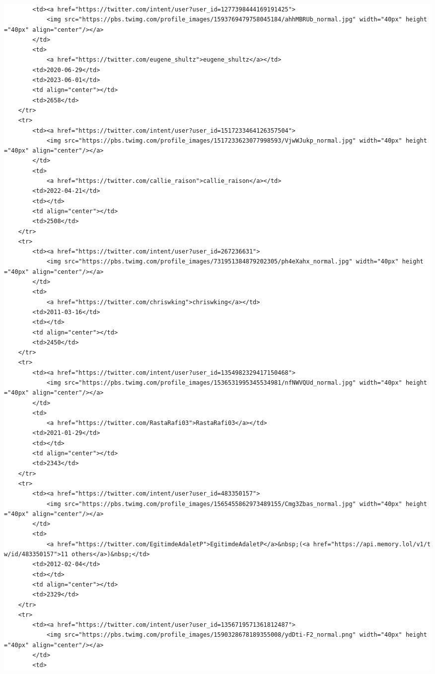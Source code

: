             <td><a href="https://twitter.com/intent/user?user_id=1277398444169191425">
                <img src="https://pbs.twimg.com/profile_images/1593769479758045184/ahhMBRUb_normal.jpg" width="40px" height="40px" align="center"/></a>
            </td>
            <td>
                <a href="https://twitter.com/eugene_shultz">eugene_shultz</a></td>
            <td>2020-06-29</td>
            <td>2023-06-01</td>
            <td align="center"></td>
            <td>2658</td>
        </tr>
        <tr>
            <td><a href="https://twitter.com/intent/user?user_id=1517233464126357504">
                <img src="https://pbs.twimg.com/profile_images/1517233623077998593/VjwWJukp_normal.jpg" width="40px" height="40px" align="center"/></a>
            </td>
            <td>
                <a href="https://twitter.com/callie_raison">callie_raison</a></td>
            <td>2022-04-21</td>
            <td></td>
            <td align="center"></td>
            <td>2508</td>
        </tr>
        <tr>
            <td><a href="https://twitter.com/intent/user?user_id=267236631">
                <img src="https://pbs.twimg.com/profile_images/731951384879202305/ph4eXahx_normal.jpg" width="40px" height="40px" align="center"/></a>
            </td>
            <td>
                <a href="https://twitter.com/chriswking">chriswking</a></td>
            <td>2011-03-16</td>
            <td></td>
            <td align="center"></td>
            <td>2450</td>
        </tr>
        <tr>
            <td><a href="https://twitter.com/intent/user?user_id=1354982329417150468">
                <img src="https://pbs.twimg.com/profile_images/1536531995345534981/nfNWVQUd_normal.jpg" width="40px" height="40px" align="center"/></a>
            </td>
            <td>
                <a href="https://twitter.com/RastaRafi03">RastaRafi03</a></td>
            <td>2021-01-29</td>
            <td></td>
            <td align="center"></td>
            <td>2343</td>
        </tr>
        <tr>
            <td><a href="https://twitter.com/intent/user?user_id=483350157">
                <img src="https://pbs.twimg.com/profile_images/1565455862973489155/Cmg3Zbas_normal.jpg" width="40px" height="40px" align="center"/></a>
            </td>
            <td>
                <a href="https://twitter.com/EgitimdeAdaletP">EgitimdeAdaletP</a>&nbsp;(<a href="https://api.memory.lol/v1/tw/id/483350157">11 others</a>)&nbsp;</td>
            <td>2012-02-04</td>
            <td></td>
            <td align="center"></td>
            <td>2329</td>
        </tr>
        <tr>
            <td><a href="https://twitter.com/intent/user?user_id=1356719571361812487">
                <img src="https://pbs.twimg.com/profile_images/1590328678189355008/ydDti-F2_normal.png" width="40px" height="40px" align="center"/></a>
            </td>
            <td>